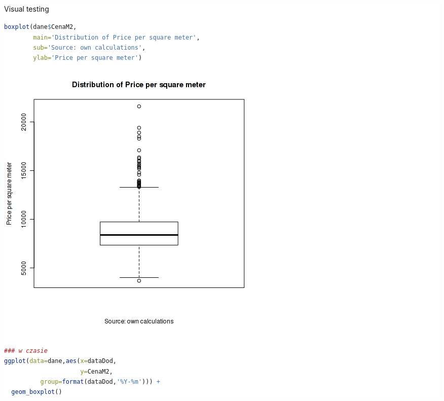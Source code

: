 

Visual testing


```r
boxplot(dane$CenaM2,
        main='Distribution of Price per square meter',
        sub='Source: own calculations',
        ylab='Price per square meter')
```

![plot of chunk ggplots](figure/ggplots1.png) 

```r

### w czasie
ggplot(data=dane,aes(x=dataDod,
                     y=CenaM2,
          group=format(dataDod,'%Y-%m'))) +
  geom_boxplot()
```
